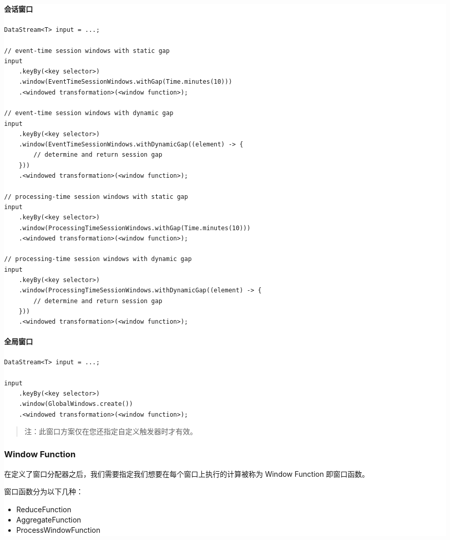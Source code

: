 #### 会话窗口

```text
DataStream<T> input = ...;

// event-time session windows with static gap
input
    .keyBy(<key selector>)
    .window(EventTimeSessionWindows.withGap(Time.minutes(10)))
    .<windowed transformation>(<window function>);
    
// event-time session windows with dynamic gap
input
    .keyBy(<key selector>)
    .window(EventTimeSessionWindows.withDynamicGap((element) -> {
        // determine and return session gap
    }))
    .<windowed transformation>(<window function>);

// processing-time session windows with static gap
input
    .keyBy(<key selector>)
    .window(ProcessingTimeSessionWindows.withGap(Time.minutes(10)))
    .<windowed transformation>(<window function>);
    
// processing-time session windows with dynamic gap
input
    .keyBy(<key selector>)
    .window(ProcessingTimeSessionWindows.withDynamicGap((element) -> {
        // determine and return session gap
    }))
    .<windowed transformation>(<window function>);
```

#### 全局窗口

```text
DataStream<T> input = ...;

input
    .keyBy(<key selector>)
    .window(GlobalWindows.create())
    .<windowed transformation>(<window function>);
```

> 注：此窗口方案仅在您还指定自定义触发器时才有效。

### Window Function

在定义了窗口分配器之后，我们需要指定我们想要在每个窗口上执行的计算被称为 Window Function 即窗口函数。

窗口函数分为以下几种：

- ReduceFunction
- AggregateFunction
- ProcessWindowFunction
